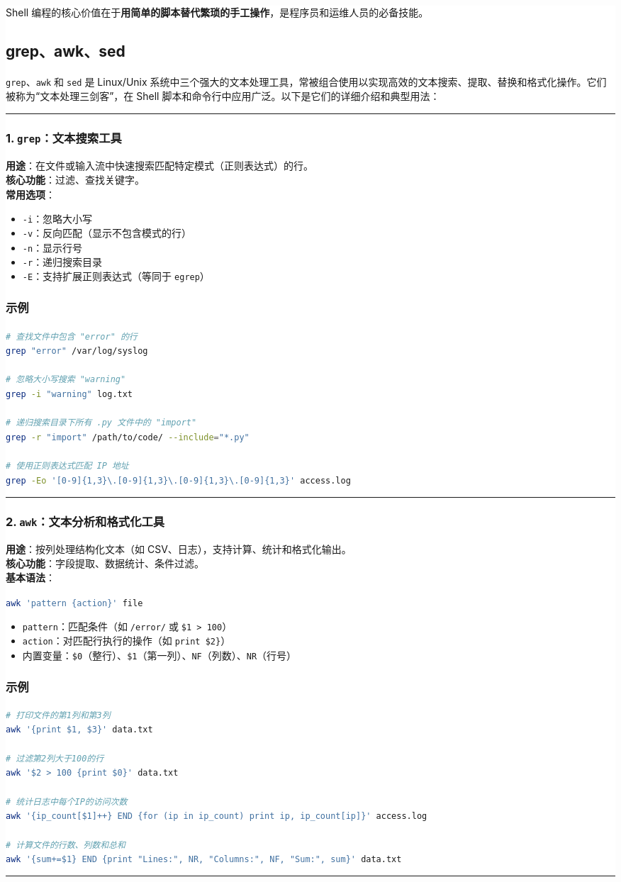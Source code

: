 Shell 编程的核心价值在于**用简单的脚本替代繁琐的手工操作**，是程序员和运维人员的必备技能。

## grep、awk、sed

`grep`、`awk` 和 `sed` 是 Linux/Unix 系统中三个强大的文本处理工具，常被组合使用以实现高效的文本搜索、提取、替换和格式化操作。它们被称为“文本处理三剑客”，在 Shell 脚本和命令行中应用广泛。以下是它们的详细介绍和典型用法：

---

### **1. `grep`：文本搜索工具**
**用途**：在文件或输入流中快速搜索匹配特定模式（正则表达式）的行。  
**核心功能**：过滤、查找关键字。  
**常用选项**：
- `-i`：忽略大小写
- `-v`：反向匹配（显示不包含模式的行）
- `-n`：显示行号
- `-r`：递归搜索目录
- `-E`：支持扩展正则表达式（等同于 `egrep`）

### **示例**
```bash
# 查找文件中包含 "error" 的行
grep "error" /var/log/syslog

# 忽略大小写搜索 "warning"
grep -i "warning" log.txt

# 递归搜索目录下所有 .py 文件中的 "import"
grep -r "import" /path/to/code/ --include="*.py"

# 使用正则表达式匹配 IP 地址
grep -Eo '[0-9]{1,3}\.[0-9]{1,3}\.[0-9]{1,3}\.[0-9]{1,3}' access.log
```

---

### **2. `awk`：文本分析和格式化工具**
**用途**：按列处理结构化文本（如 CSV、日志），支持计算、统计和格式化输出。  
**核心功能**：字段提取、数据统计、条件过滤。  
**基本语法**：  
```bash
awk 'pattern {action}' file
```
- `pattern`：匹配条件（如 `/error/` 或 `$1 > 100`）
- `action`：对匹配行执行的操作（如 `print $2}`）
- 内置变量：`$0`（整行）、`$1`（第一列）、`NF`（列数）、`NR`（行号）

### **示例**
```bash
# 打印文件的第1列和第3列
awk '{print $1, $3}' data.txt

# 过滤第2列大于100的行
awk '$2 > 100 {print $0}' data.txt

# 统计日志中每个IP的访问次数
awk '{ip_count[$1]++} END {for (ip in ip_count) print ip, ip_count[ip]}' access.log

# 计算文件的行数、列数和总和
awk '{sum+=$1} END {print "Lines:", NR, "Columns:", NF, "Sum:", sum}' data.txt
```

---